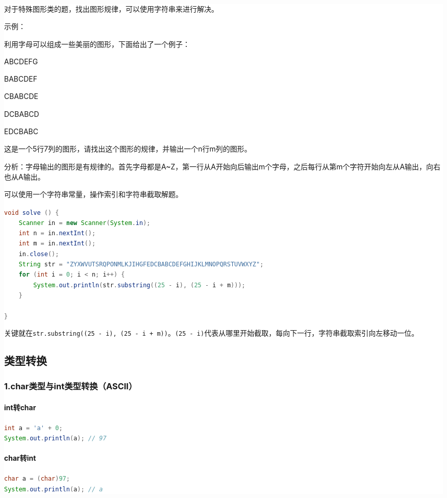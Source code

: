 对于特殊图形类的题，找出图形规律，可以使用字符串来进行解决。

示例：

利用字母可以组成一些美丽的图形，下面给出了一个例子：

ABCDEFG

BABCDEF

CBABCDE

DCBABCD

EDCBABC

这是一个5行7列的图形，请找出这个图形的规律，并输出一个n行m列的图形。



分析：字母输出的图形是有规律的。首先字母都是A~Z，第一行从A开始向后输出m个字母，之后每行从第m个字符开始向左从A输出，向右也从A输出。

可以使用一个字符串常量，操作索引和字符串截取解题。

```java
void solve () {
    Scanner in = new Scanner(System.in);
    int n = in.nextInt();
    int m = in.nextInt();
    in.close();
    String str = "ZYXWVUTSRQPONMLKJIHGFEDCBABCDEFGHIJKLMNOPQRSTUVWXYZ";
    for (int i = 0; i < n; i++) {
        System.out.println(str.substring((25 - i), (25 - i + m)));
    }

}
```

关键就在`str.substring((25 - i), (25 - i + m))`。`(25 - i)`代表从哪里开始截取，每向下一行，字符串截取索引向左移动一位。





## 类型转换

### 1.char类型与int类型转换（ASCII）

#### int转char

```java
int a = 'a' + 0;
System.out.println(a); // 97
```

#### char转int

```java
char a = (char)97;
System.out.println(a); // a
```
